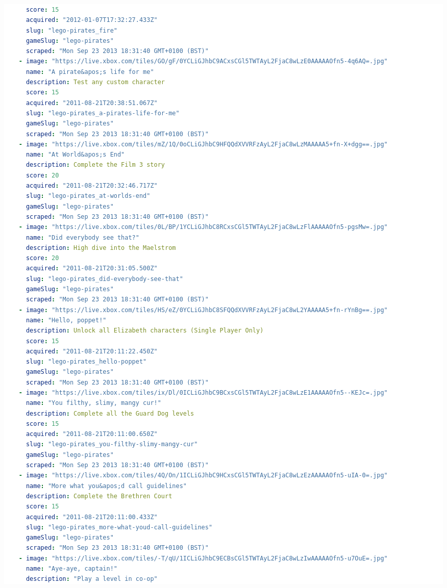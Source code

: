 ```yaml
      score: 15
      acquired: "2012-01-07T17:32:27.433Z"
      slug: "lego-pirates_fire"
      gameSlug: "lego-pirates"
      scraped: "Mon Sep 23 2013 18:31:40 GMT+0100 (BST)"
    - image: "https://live.xbox.com/tiles/GO/gF/0YCLiGJhbC9ACxsCGl5TWTAyL2FjaC8wLzE0AAAAAOfn5-4q6AQ=.jpg"
      name: "A pirate&apos;s life for me"
      description: Test any custom character
      score: 15
      acquired: "2011-08-21T20:38:51.067Z"
      slug: "lego-pirates_a-pirates-life-for-me"
      gameSlug: "lego-pirates"
      scraped: "Mon Sep 23 2013 18:31:40 GMT+0100 (BST)"
    - image: "https://live.xbox.com/tiles/mZ/1Q/0oCLiGJhbC9HFQQdXVVRFzAyL2FjaC8wLzMAAAAA5+fn-X+dgg==.jpg"
      name: "At World&apos;s End"
      description: Complete the Film 3 story
      score: 20
      acquired: "2011-08-21T20:32:46.717Z"
      slug: "lego-pirates_at-worlds-end"
      gameSlug: "lego-pirates"
      scraped: "Mon Sep 23 2013 18:31:40 GMT+0100 (BST)"
    - image: "https://live.xbox.com/tiles/0L/BP/1YCLiGJhbC8RCxsCGl5TWTAyL2FjaC8wLzFlAAAAAOfn5-pgsMw=.jpg"
      name: "Did everybody see that?"
      description: High dive into the Maelstrom
      score: 20
      acquired: "2011-08-21T20:31:05.500Z"
      slug: "lego-pirates_did-everybody-see-that"
      gameSlug: "lego-pirates"
      scraped: "Mon Sep 23 2013 18:31:40 GMT+0100 (BST)"
    - image: "https://live.xbox.com/tiles/HS/eZ/0YCLiGJhbC8SFQQdXVVRFzAyL2FjaC8wL2YAAAAA5+fn-rYnBg==.jpg"
      name: "Hello, poppet!"
      description: Unlock all Elizabeth characters (Single Player Only)
      score: 15
      acquired: "2011-08-21T20:11:22.450Z"
      slug: "lego-pirates_hello-poppet"
      gameSlug: "lego-pirates"
      scraped: "Mon Sep 23 2013 18:31:40 GMT+0100 (BST)"
    - image: "https://live.xbox.com/tiles/ix/Dl/0ICLiGJhbC9BCxsCGl5TWTAyL2FjaC8wLzE1AAAAAOfn5--KEJc=.jpg"
      name: "You filthy, slimy, mangy cur!"
      description: Complete all the Guard Dog levels
      score: 15
      acquired: "2011-08-21T20:11:00.650Z"
      slug: "lego-pirates_you-filthy-slimy-mangy-cur"
      gameSlug: "lego-pirates"
      scraped: "Mon Sep 23 2013 18:31:40 GMT+0100 (BST)"
    - image: "https://live.xbox.com/tiles/4Q/On/1ICLiGJhbC9HCxsCGl5TWTAyL2FjaC8wLzEzAAAAAOfn5-uIA-0=.jpg"
      name: "More what you&apos;d call guidelines"
      description: Complete the Brethren Court
      score: 15
      acquired: "2011-08-21T20:11:00.433Z"
      slug: "lego-pirates_more-what-youd-call-guidelines"
      gameSlug: "lego-pirates"
      scraped: "Mon Sep 23 2013 18:31:40 GMT+0100 (BST)"
    - image: "https://live.xbox.com/tiles/-T/qU/1ICLiGJhbC9ECBsCGl5TWTAyL2FjaC8wLzIwAAAAAOfn5-u7OuE=.jpg"
      name: "Aye-aye, captain!"
      description: "Play a level in co-op"
```